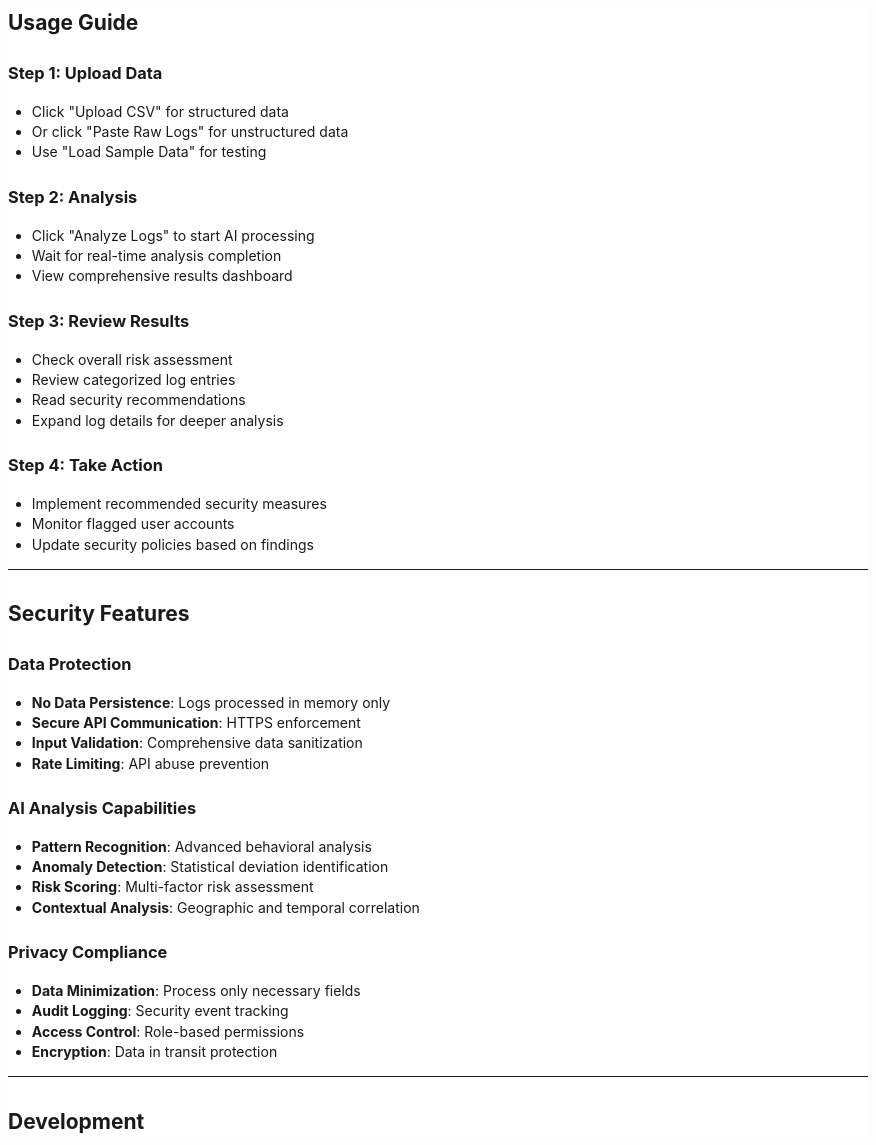 
## Usage Guide

### Step 1: Upload Data
- Click "Upload CSV" for structured data
- Or click "Paste Raw Logs" for unstructured data
- Use "Load Sample Data" for testing

### Step 2: Analysis
- Click "Analyze Logs" to start AI processing
- Wait for real-time analysis completion
- View comprehensive results dashboard

### Step 3: Review Results
- Check overall risk assessment
- Review categorized log entries
- Read security recommendations
- Expand log details for deeper analysis

### Step 4: Take Action
- Implement recommended security measures
- Monitor flagged user accounts
- Update security policies based on findings

---

## Security Features

### Data Protection
- **No Data Persistence**: Logs processed in memory only
- **Secure API Communication**: HTTPS enforcement
- **Input Validation**: Comprehensive data sanitization
- **Rate Limiting**: API abuse prevention

### AI Analysis Capabilities
- **Pattern Recognition**: Advanced behavioral analysis
- **Anomaly Detection**: Statistical deviation identification
- **Risk Scoring**: Multi-factor risk assessment
- **Contextual Analysis**: Geographic and temporal correlation

### Privacy Compliance
- **Data Minimization**: Process only necessary fields
- **Audit Logging**: Security event tracking
- **Access Control**: Role-based permissions
- **Encryption**: Data in transit protection

---

## Development

